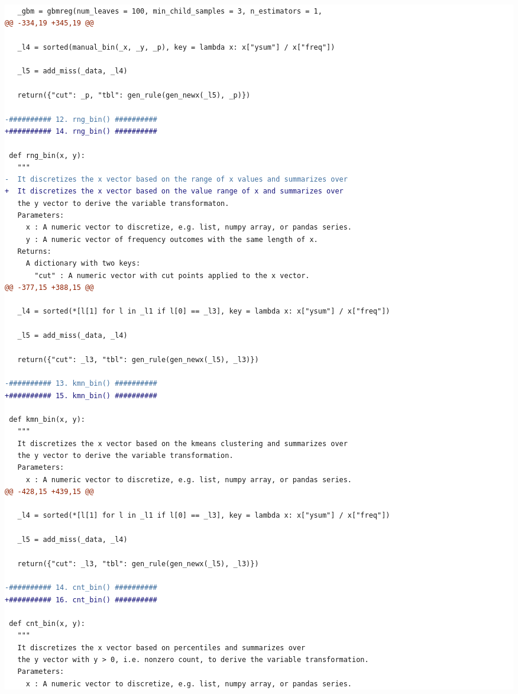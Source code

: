 ```diff
   _gbm = gbmreg(num_leaves = 100, min_child_samples = 3, n_estimators = 1,
@@ -334,19 +345,19 @@
 
   _l4 = sorted(manual_bin(_x, _y, _p), key = lambda x: x["ysum"] / x["freq"])
 
   _l5 = add_miss(_data, _l4)
 
   return({"cut": _p, "tbl": gen_rule(gen_newx(_l5), _p)})
 
-########## 12. rng_bin() ##########
+########## 14. rng_bin() ##########
 
 def rng_bin(x, y):
   """
-  It discretizes the x vector based on the range of x values and summarizes over
+  It discretizes the x vector based on the value range of x and summarizes over
   the y vector to derive the variable transformaton.
   Parameters:
     x : A numeric vector to discretize, e.g. list, numpy array, or pandas series.
     y : A numeric vector of frequency outcomes with the same length of x.
   Returns:
     A dictionary with two keys:
       "cut" : A numeric vector with cut points applied to the x vector.
@@ -377,15 +388,15 @@
 
   _l4 = sorted(*[l[1] for l in _l1 if l[0] == _l3], key = lambda x: x["ysum"] / x["freq"])
 
   _l5 = add_miss(_data, _l4)
 
   return({"cut": _l3, "tbl": gen_rule(gen_newx(_l5), _l3)})
 
-########## 13. kmn_bin() ##########
+########## 15. kmn_bin() ##########
 
 def kmn_bin(x, y):
   """
   It discretizes the x vector based on the kmeans clustering and summarizes over 
   the y vector to derive the variable transformation.
   Parameters:
     x : A numeric vector to discretize, e.g. list, numpy array, or pandas series.
@@ -428,15 +439,15 @@
 
   _l4 = sorted(*[l[1] for l in _l1 if l[0] == _l3], key = lambda x: x["ysum"] / x["freq"])
 
   _l5 = add_miss(_data, _l4)
 
   return({"cut": _l3, "tbl": gen_rule(gen_newx(_l5), _l3)})
 
-########## 14. cnt_bin() ##########
+########## 16. cnt_bin() ##########
 
 def cnt_bin(x, y):
   """
   It discretizes the x vector based on percentiles and summarizes over
   the y vector with y > 0, i.e. nonzero count, to derive the variable transformation.
   Parameters:
     x : A numeric vector to discretize, e.g. list, numpy array, or pandas series.
```
